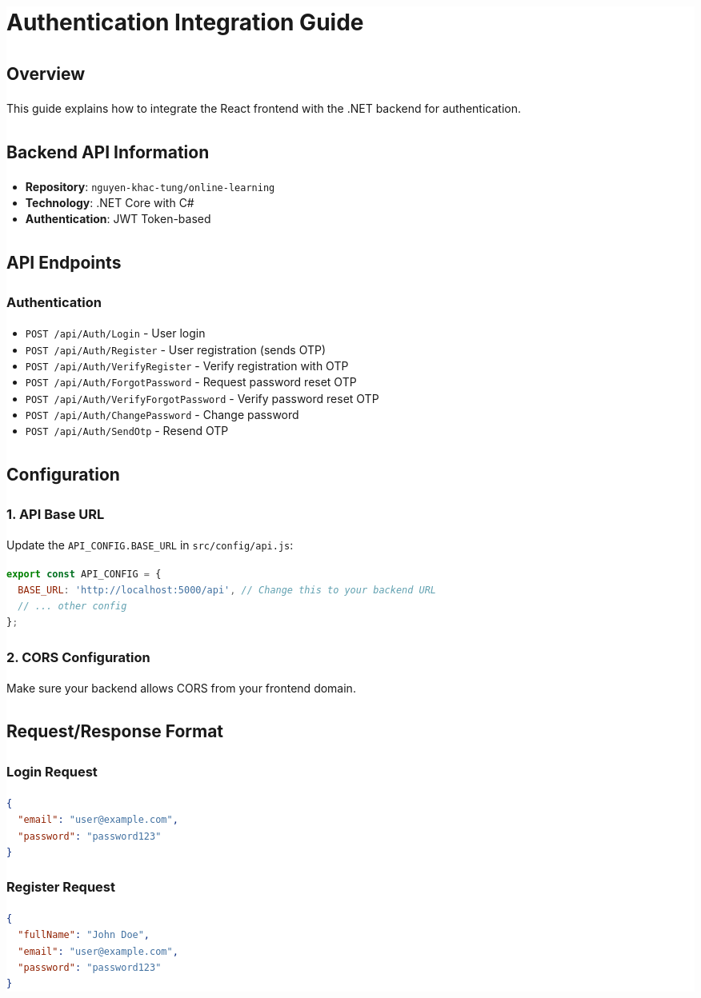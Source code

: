 # Authentication Integration Guide

## Overview
This guide explains how to integrate the React frontend with the .NET backend for authentication.

## Backend API Information
- **Repository**: `nguyen-khac-tung/online-learning`
- **Technology**: .NET Core with C#
- **Authentication**: JWT Token-based

## API Endpoints

### Authentication
- `POST /api/Auth/Login` - User login
- `POST /api/Auth/Register` - User registration (sends OTP)
- `POST /api/Auth/VerifyRegister` - Verify registration with OTP
- `POST /api/Auth/ForgotPassword` - Request password reset OTP
- `POST /api/Auth/VerifyForgotPassword` - Verify password reset OTP
- `POST /api/Auth/ChangePassword` - Change password
- `POST /api/Auth/SendOtp` - Resend OTP

## Configuration

### 1. API Base URL
Update the `API_CONFIG.BASE_URL` in `src/config/api.js`:
```javascript
export const API_CONFIG = {
  BASE_URL: 'http://localhost:5000/api', // Change this to your backend URL
  // ... other config
};
```

### 2. CORS Configuration
Make sure your backend allows CORS from your frontend domain.

## Request/Response Format

### Login Request
```json
{
  "email": "user@example.com",
  "password": "password123"
}
```

### Register Request
```json
{
  "fullName": "John Doe",
  "email": "user@example.com",
  "password": "password123"
}
```
